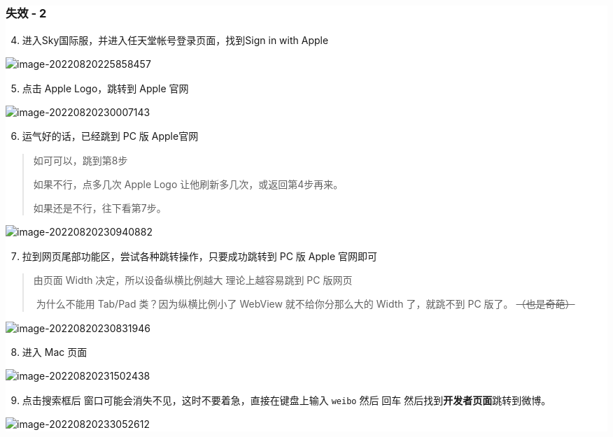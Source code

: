


















### 失效 - 2

4. 进入Sky国际服，并进入任天堂帐号登录页面，找到Sign in with Apple

![image-20220820225858457](./debug02.assets/image-20220820225858457.png)



5. 点击 Apple Logo，跳转到 Apple 官网

![image-20220820230007143](./debug02.assets/image-20220820230007143.png)



6. 运气好的话，已经跳到 PC 版 Apple官网

> 如可可以，跳到第8步
>
> 如果不行，点多几次 Apple Logo 让他刷新多几次，或返回第4步再来。
>
> 如果还是不行，往下看第7步。

![image-20220820230940882](./debug02.assets/image-20220820230940882.png)



7. 拉到网页尾部功能区，尝试各种跳转操作，只要成功跳转到 PC 版 Apple 官网即可 

>  由页面 Width 决定，所以设备纵横比例越大 理论上越容易跳到 PC 版网页
>
> ​	为什么不能用 Tab/Pad 类？因为纵横比例小了 WebView 就不给你分那么大的 Width 了，就跳不到 PC 版了。 ~~（也是奇葩）~~

![image-20220820230831946](./debug02.assets/image-20220820230831946.png)



8. 进入 Mac 页面

![image-20220820231502438](./debug02.assets/image-20220820231502438.png)



9. 点击搜索框后 窗口可能会消失不见，这时不要着急，直接在键盘上输入 `weibo` 然后 回车 然后找到**开发者页面**跳转到微博。

![image-20220820233052612](./debug02.assets/image-20220820233052612.png)


